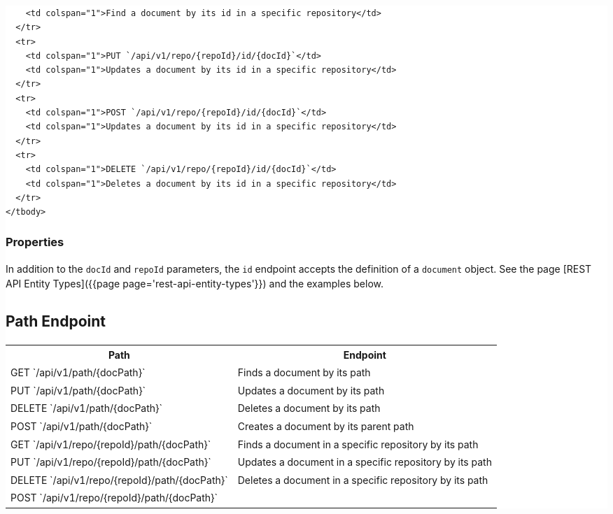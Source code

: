         <td colspan="1">Find a document by its id in a specific repository</td>
      </tr>
      <tr>
        <td colspan="1">PUT `/api/v1/repo/{repoId}/id/{docId}`</td>
        <td colspan="1">Updates a document by its id in a specific repository</td>
      </tr>
      <tr>
        <td colspan="1">POST `/api/v1/repo/{repoId}/id/{docId}`</td>
        <td colspan="1">Updates a document by its id in a specific repository</td>
      </tr>
      <tr>
        <td colspan="1">DELETE `/api/v1/repo/{repoId}/id/{docId}`</td>
        <td colspan="1">Deletes a document by its id in a specific repository</td>
      </tr>
    </tbody>
  </table>
</div>

### Properties

In addition to the `docId` and `repoId` parameters, the `id` endpoint accepts the definition of a `document` object. See the page [REST API Entity Types]({{page page='rest-api-entity-types'}}) and the examples below.


## Path Endpoint

<div class="table-scroll">
  <table class="hover">
    <tbody>
      <tr>
        <th colspan="1">Path</th>
        <th colspan="1">Endpoint</th>
      </tr>
      <tr>
        <td colspan="1">GET `/api/v1/path/{docPath}`</td>
        <td colspan="1">Finds a document by its path</td>
      </tr>
      <tr>
        <td colspan="1">PUT `/api/v1/path/{docPath}`</td>
        <td colspan="1">Updates a document by its path</td>
      </tr>
      <tr>
        <td colspan="1">DELETE `/api/v1/path/{docPath}`</td>
        <td colspan="1">Deletes a document by its path</td>
      </tr>
      <tr>
        <td colspan="1">POST `/api/v1/path/{docPath}`</td>
        <td colspan="1">Creates a document by its parent path</td>
      </tr>
      <tr>
        <td colspan="1">GET `/api/v1/repo/{repoId}/path/{docPath}`</td>
        <td colspan="1">Finds a document in a specific repository by its path</td>
      </tr>
      <tr>
        <td colspan="1">PUT `/api/v1/repo/{repoId}/path/{docPath}`</td>
        <td colspan="1">Updates a document in a specific repository by its path</td>
      </tr>
      <tr>
        <td colspan="1">DELETE `/api/v1/repo/{repoId}/path/{docPath}`</td>
        <td colspan="1">Deletes a document in a specific repository by its path</td>
      </tr>
      <tr>
        <td colspan="1">POST `/api/v1/repo/{repoId}/path/{docPath}`</td>